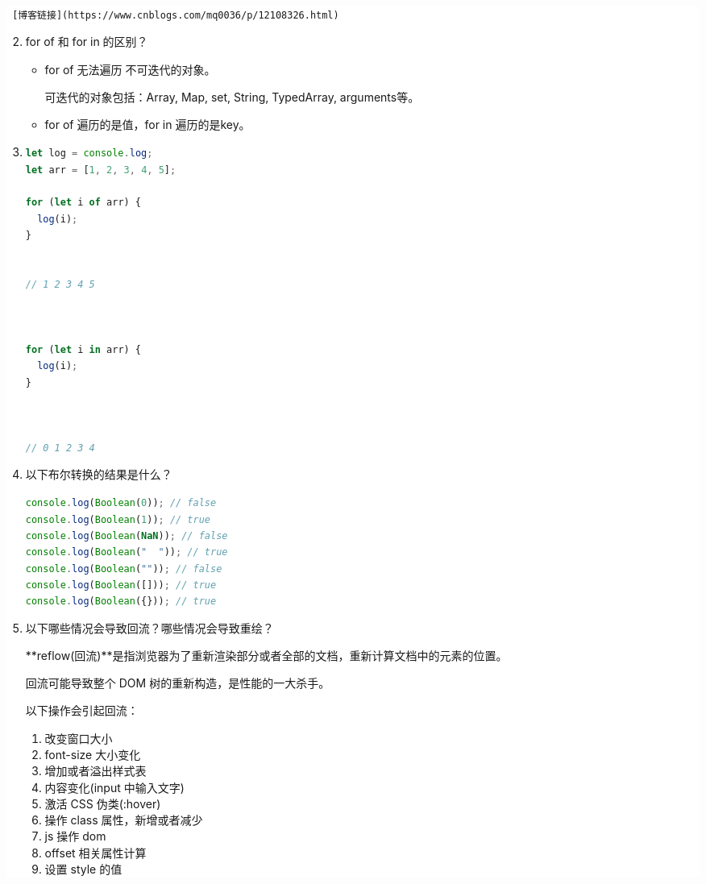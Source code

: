      [博客链接](https://www.cnblogs.com/mq0036/p/12108326.html)

2. for of 和 for in 的区别？

   - for of 无法遍历 不可迭代的对象。

     可迭代的对象包括：Array, Map, set, String, TypedArray, arguments等。

   - for of 遍历的是值，for in 遍历的是key。

3. ```js
   let log = console.log;
   let arr = [1, 2, 3, 4, 5];
   
   for (let i of arr) {
     log(i);
   }
   
   
   // 1 2 3 4 5 
   
   
   
   for (let i in arr) {
     log(i);
   }
   
   
   
   // 0 1 2 3 4
   ```

4. 以下布尔转换的结果是什么？

   ```js
   console.log(Boolean(0)); // false
   console.log(Boolean(1)); // true
   console.log(Boolean(NaN)); // false
   console.log(Boolean("  ")); // true
   console.log(Boolean("")); // false
   console.log(Boolean([])); // true
   console.log(Boolean({})); // true
   ```

   

5. 以下哪些情况会导致回流？哪些情况会导致重绘？

   **reflow(回流)**是指浏览器为了重新渲染部分或者全部的文档，重新计算文档中的元素的位置。

   回流可能导致整个 DOM 树的重新构造，是性能的一大杀手。

   以下操作会引起回流：

   1. 改变窗口大小
   2. font-size 大小变化
   3. 增加或者溢出样式表
   4. 内容变化(input 中输入文字)
   5. 激活 CSS 伪类(:hover)
   6. 操作 class 属性，新增或者减少
   7. js 操作 dom
   8. offset 相关属性计算
   9. 设置 style 的值
